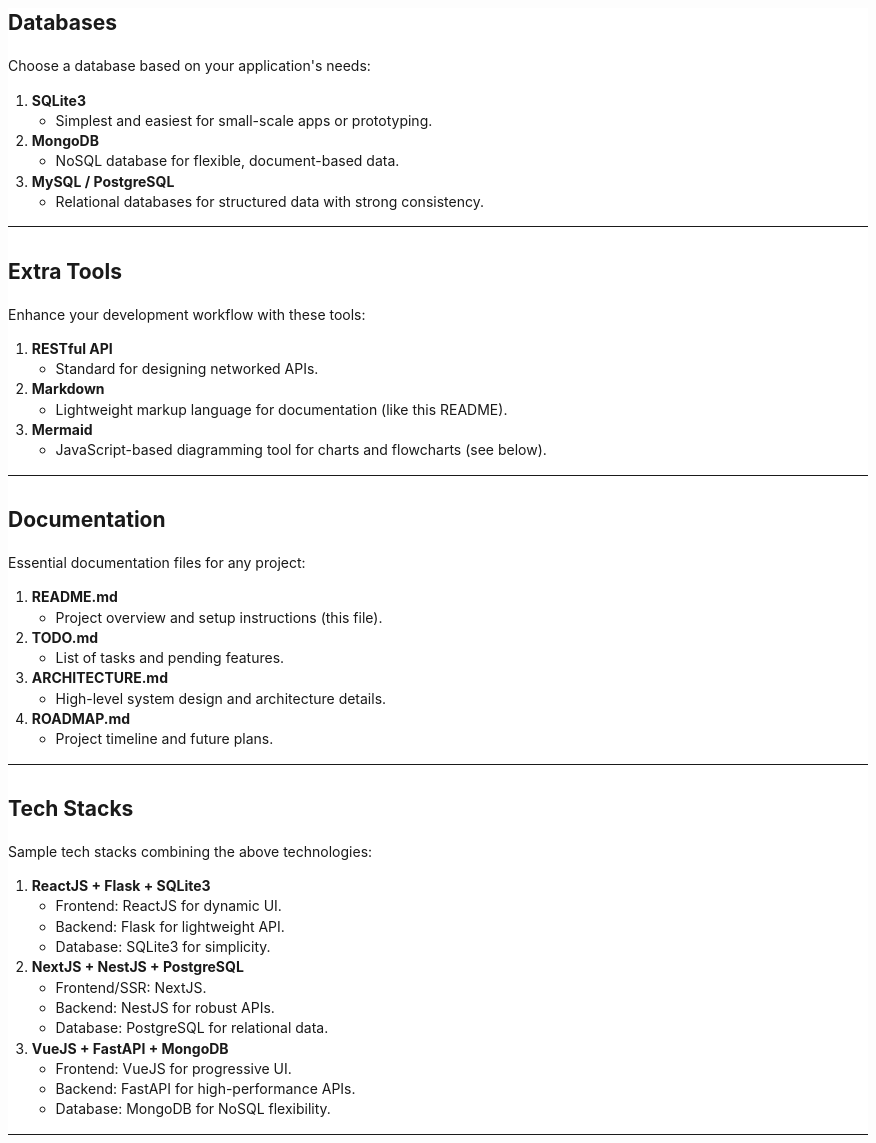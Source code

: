 ## Databases
Choose a database based on your application's needs:

1. **SQLite3**
   - Simplest and easiest for small-scale apps or prototyping.
2. **MongoDB**
   - NoSQL database for flexible, document-based data.
3. **MySQL / PostgreSQL**
   - Relational databases for structured data with strong consistency.

---

## Extra Tools
Enhance your development workflow with these tools:

1. **RESTful API**
   - Standard for designing networked APIs.
2. **Markdown**
   - Lightweight markup language for documentation (like this README).
3. **Mermaid**
   - JavaScript-based diagramming tool for charts and flowcharts (see below).

---

## Documentation
Essential documentation files for any project:

1. **README.md**
   - Project overview and setup instructions (this file).
2. **TODO.md**
   - List of tasks and pending features.
3. **ARCHITECTURE.md**
   - High-level system design and architecture details.
4. **ROADMAP.md**
   - Project timeline and future plans.

---

## Tech Stacks
Sample tech stacks combining the above technologies:

1. **ReactJS + Flask + SQLite3**
   - Frontend: ReactJS for dynamic UI.
   - Backend: Flask for lightweight API.
   - Database: SQLite3 for simplicity.
2. **NextJS + NestJS + PostgreSQL**
   - Frontend/SSR: NextJS.
   - Backend: NestJS for robust APIs.
   - Database: PostgreSQL for relational data.
3. **VueJS + FastAPI + MongoDB**
   - Frontend: VueJS for progressive UI.
   - Backend: FastAPI for high-performance APIs.
   - Database: MongoDB for NoSQL flexibility.

---